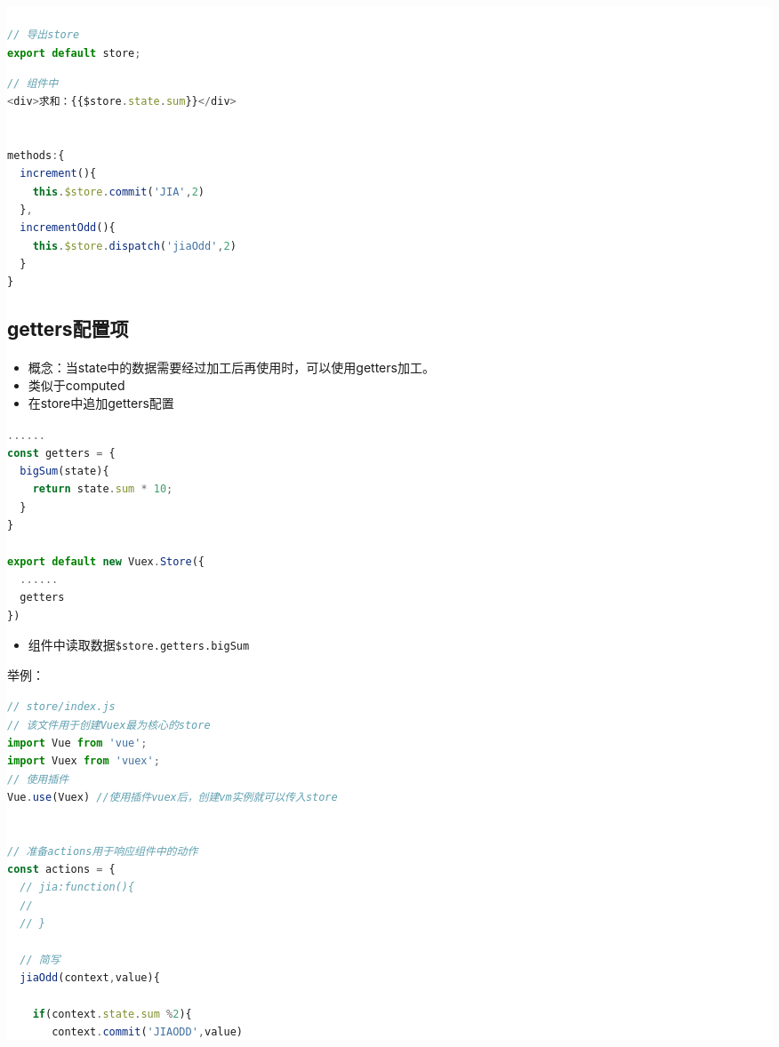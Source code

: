 ```js

// 导出store
export default store;
```


```js
// 组件中
<div>求和：{{$store.state.sum}}</div>


methods:{
  increment(){
    this.$store.commit('JIA',2)
  },
  incrementOdd(){
    this.$store.dispatch('jiaOdd',2)
  }
}

```


## getters配置项
- 概念：当state中的数据需要经过加工后再使用时，可以使用getters加工。
- 类似于computed
- 在store中追加getters配置
```js
......
const getters = {
  bigSum(state){
    return state.sum * 10;
  }
}

export default new Vuex.Store({
  ......
  getters
})


```
- 组件中读取数据`$store.getters.bigSum`

举例：
```js
// store/index.js
// 该文件用于创建Vuex最为核心的store
import Vue from 'vue';
import Vuex from 'vuex';
// 使用插件
Vue.use(Vuex) //使用插件vuex后，创建vm实例就可以传入store


// 准备actions用于响应组件中的动作
const actions = {
  // jia:function(){
  //   
  // }

  // 简写
  jiaOdd(context,value){
    
    if(context.state.sum %2){
       context.commit('JIAODD',value)
```